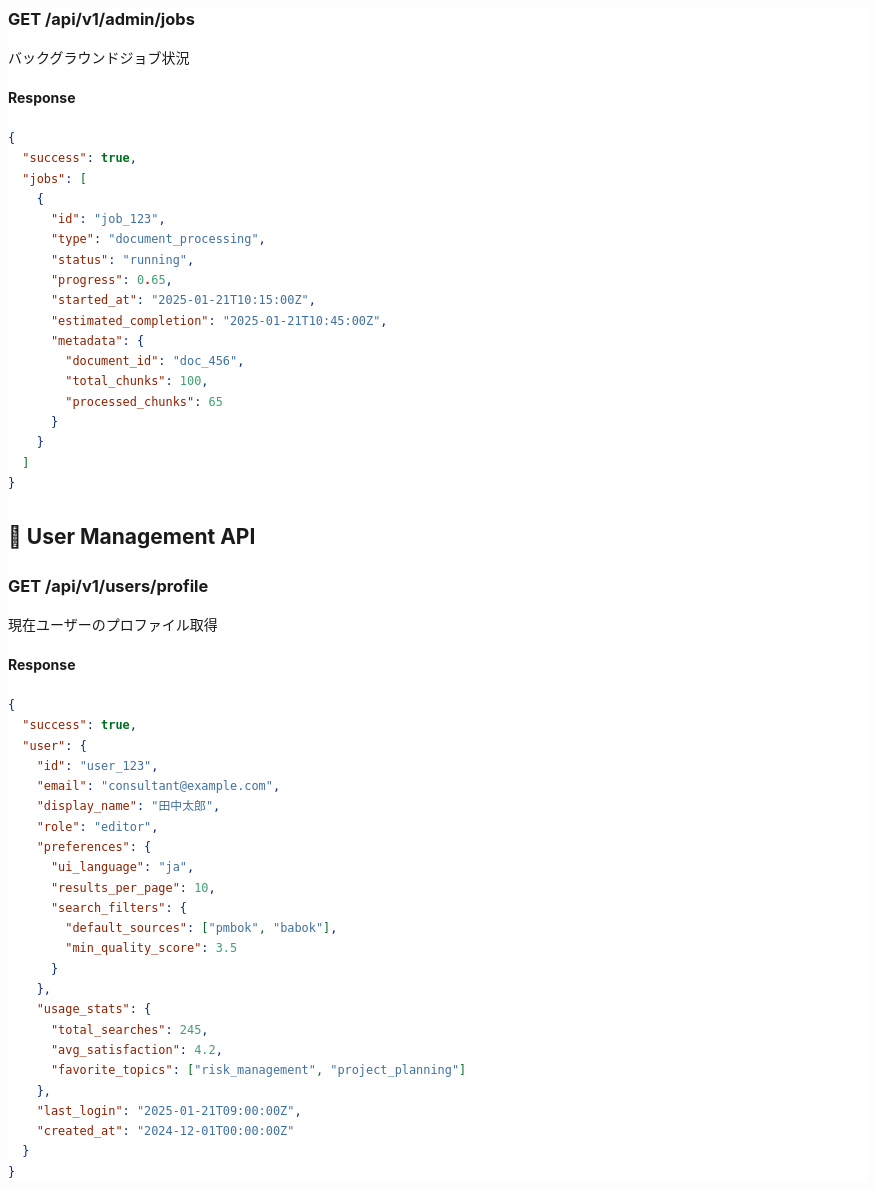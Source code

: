 ### GET /api/v1/admin/jobs
バックグラウンドジョブ状況

#### Response
```json
{
  "success": true,
  "jobs": [
    {
      "id": "job_123",
      "type": "document_processing",
      "status": "running",
      "progress": 0.65,
      "started_at": "2025-01-21T10:15:00Z",
      "estimated_completion": "2025-01-21T10:45:00Z",
      "metadata": {
        "document_id": "doc_456",
        "total_chunks": 100,
        "processed_chunks": 65
      }
    }
  ]
}
```

## 👤 User Management API

### GET /api/v1/users/profile
現在ユーザーのプロファイル取得

#### Response
```json
{
  "success": true,
  "user": {
    "id": "user_123",
    "email": "consultant@example.com",
    "display_name": "田中太郎",
    "role": "editor",
    "preferences": {
      "ui_language": "ja",
      "results_per_page": 10,
      "search_filters": {
        "default_sources": ["pmbok", "babok"],
        "min_quality_score": 3.5
      }
    },
    "usage_stats": {
      "total_searches": 245,
      "avg_satisfaction": 4.2,
      "favorite_topics": ["risk_management", "project_planning"]
    },
    "last_login": "2025-01-21T09:00:00Z",
    "created_at": "2024-12-01T00:00:00Z"
  }
}
```
